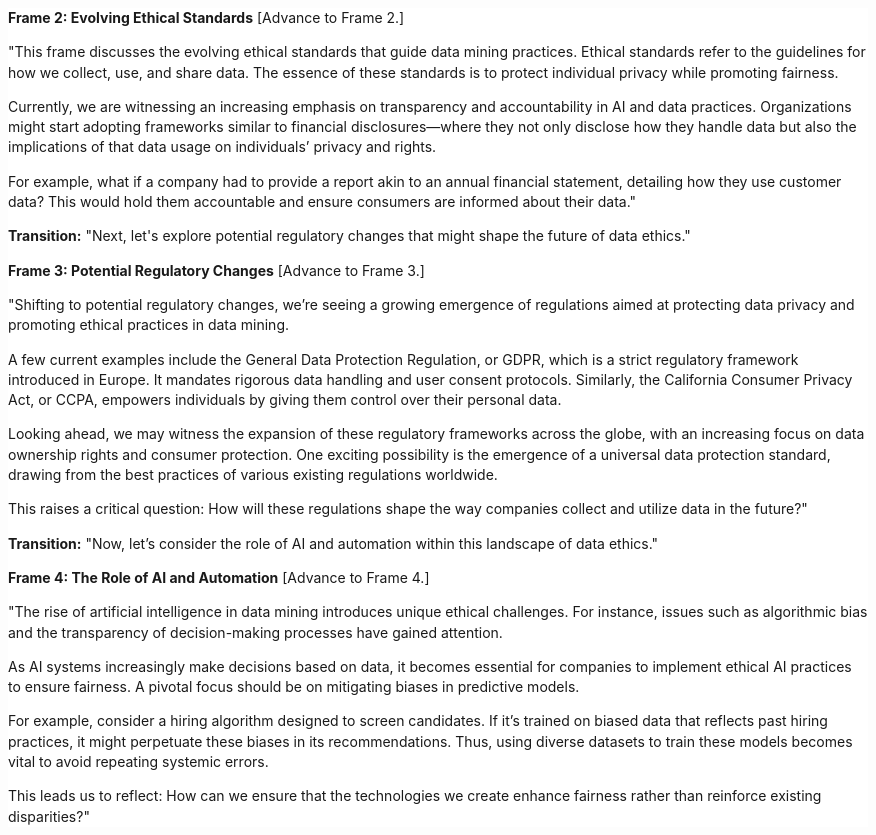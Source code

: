 **Frame 2: Evolving Ethical Standards**
[Advance to Frame 2.]

"This frame discusses the evolving ethical standards that guide data mining practices. Ethical standards refer to the guidelines for how we collect, use, and share data. The essence of these standards is to protect individual privacy while promoting fairness.

Currently, we are witnessing an increasing emphasis on transparency and accountability in AI and data practices. Organizations might start adopting frameworks similar to financial disclosures—where they not only disclose how they handle data but also the implications of that data usage on individuals’ privacy and rights.

For example, what if a company had to provide a report akin to an annual financial statement, detailing how they use customer data? This would hold them accountable and ensure consumers are informed about their data."

**Transition:**
"Next, let's explore potential regulatory changes that might shape the future of data ethics."

**Frame 3: Potential Regulatory Changes**
[Advance to Frame 3.]

"Shifting to potential regulatory changes, we’re seeing a growing emergence of regulations aimed at protecting data privacy and promoting ethical practices in data mining. 

A few current examples include the General Data Protection Regulation, or GDPR, which is a strict regulatory framework introduced in Europe. It mandates rigorous data handling and user consent protocols. Similarly, the California Consumer Privacy Act, or CCPA, empowers individuals by giving them control over their personal data.

Looking ahead, we may witness the expansion of these regulatory frameworks across the globe, with an increasing focus on data ownership rights and consumer protection. One exciting possibility is the emergence of a universal data protection standard, drawing from the best practices of various existing regulations worldwide. 

This raises a critical question: How will these regulations shape the way companies collect and utilize data in the future?"

**Transition:**
"Now, let’s consider the role of AI and automation within this landscape of data ethics."

**Frame 4: The Role of AI and Automation**
[Advance to Frame 4.]

"The rise of artificial intelligence in data mining introduces unique ethical challenges. For instance, issues such as algorithmic bias and the transparency of decision-making processes have gained attention.

As AI systems increasingly make decisions based on data, it becomes essential for companies to implement ethical AI practices to ensure fairness. A pivotal focus should be on mitigating biases in predictive models.

For example, consider a hiring algorithm designed to screen candidates. If it’s trained on biased data that reflects past hiring practices, it might perpetuate these biases in its recommendations. Thus, using diverse datasets to train these models becomes vital to avoid repeating systemic errors. 

This leads us to reflect: How can we ensure that the technologies we create enhance fairness rather than reinforce existing disparities?"
